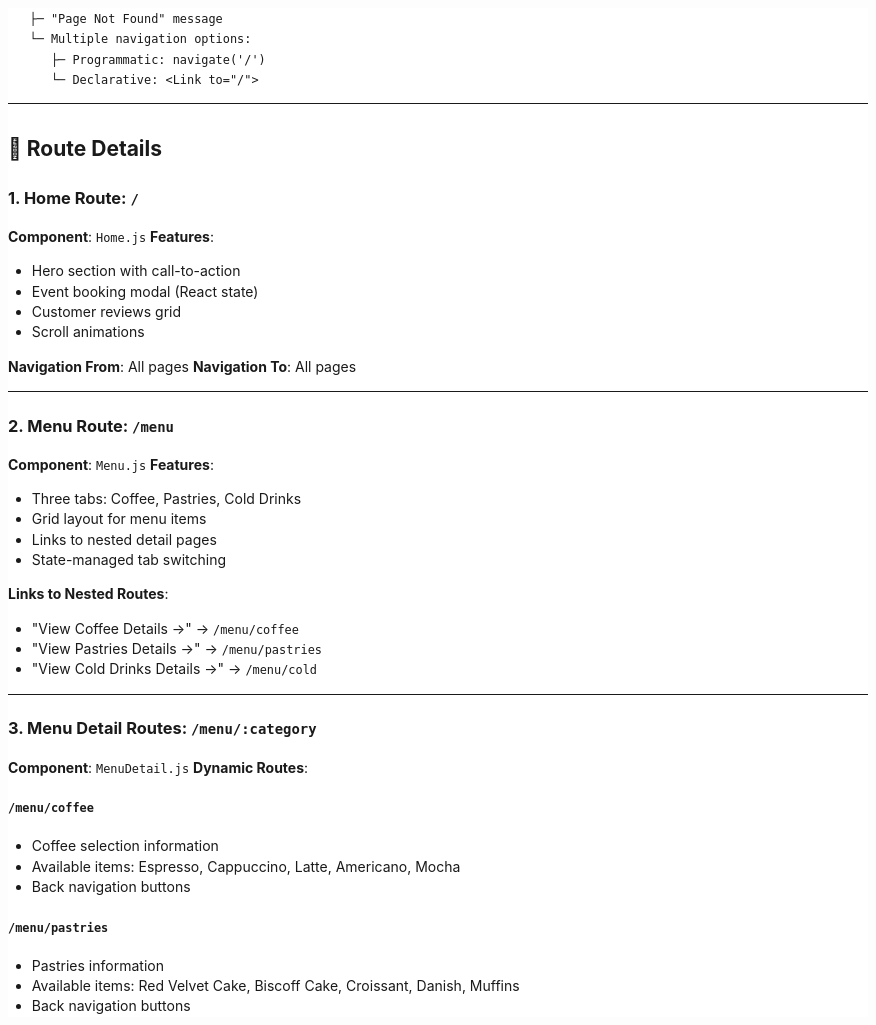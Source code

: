 ```
   ├─ "Page Not Found" message
   └─ Multiple navigation options:
      ├─ Programmatic: navigate('/')
      └─ Declarative: <Link to="/">
```

---

## 🎯 Route Details

### 1. Home Route: `/`
**Component**: `Home.js`
**Features**:
- Hero section with call-to-action
- Event booking modal (React state)
- Customer reviews grid
- Scroll animations

**Navigation From**: All pages
**Navigation To**: All pages

---

### 2. Menu Route: `/menu`
**Component**: `Menu.js`
**Features**:
- Three tabs: Coffee, Pastries, Cold Drinks
- Grid layout for menu items
- Links to nested detail pages
- State-managed tab switching

**Links to Nested Routes**:
- "View Coffee Details →" → `/menu/coffee`
- "View Pastries Details →" → `/menu/pastries`
- "View Cold Drinks Details →" → `/menu/cold`

---

### 3. Menu Detail Routes: `/menu/:category`
**Component**: `MenuDetail.js`
**Dynamic Routes**:

#### `/menu/coffee`
- Coffee selection information
- Available items: Espresso, Cappuccino, Latte, Americano, Mocha
- Back navigation buttons

#### `/menu/pastries`
- Pastries information
- Available items: Red Velvet Cake, Biscoff Cake, Croissant, Danish, Muffins
- Back navigation buttons
